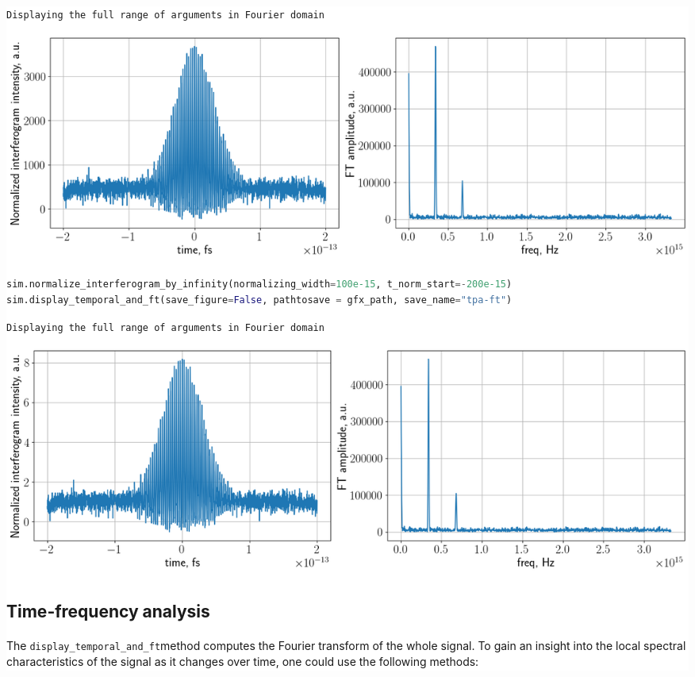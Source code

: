     Displaying the full range of arguments in Fourier domain



    
![png](InterferogramAnalysis_files/InterferogramAnalysis_79_1.png)
    



```python
sim.normalize_interferogram_by_infinity(normalizing_width=100e-15, t_norm_start=-200e-15)
sim.display_temporal_and_ft(save_figure=False, pathtosave = gfx_path, save_name="tpa-ft")
```

    Displaying the full range of arguments in Fourier domain



    
![png](InterferogramAnalysis_files/InterferogramAnalysis_80_1.png)
    


## Time-frequency analysis

The ```display_temporal_and_ft```method computes the Fourier transform of the whole signal. To gain an insight into the local spectral characteristics of the signal as it changes over time, one could use the following methods:
